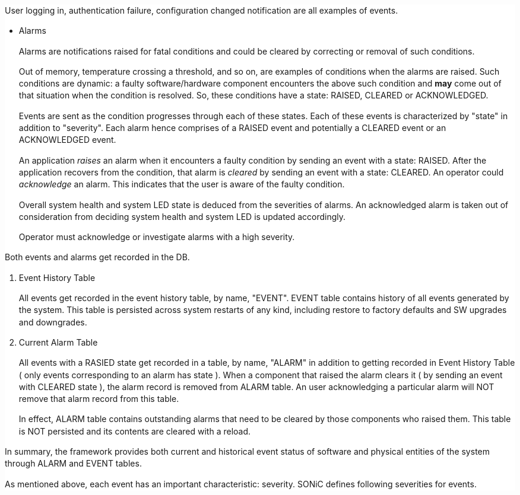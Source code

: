    User logging in, authentication failure, configuration changed notification are all examples of events.

*  Alarms

   Alarms are notifications raised for fatal conditions and could be cleared by correcting or removal of such conditions.
   
   Out of memory, temperature crossing a threshold, and so on, are examples of conditions when the alarms are raised.
   Such conditions are dynamic: a faulty software/hardware component encounters the above such condition and **may** come out of that situation when the condition is resolved.
   So, these conditions have a state: RAISED, CLEARED or ACKNOWLEDGED. 
   
   Events are sent as the condition progresses through each of these states. 
   Each of these events is characterized by "state" in addition to "severity".
   Each alarm hence comprises of a RAISED event and potentially a CLEARED event or an ACKNOWLEDGED event.
   
   An application *raises* an alarm when it encounters a faulty condition by sending an event with a state: RAISED.
   After the application recovers from the condition, that alarm is *cleared* by sending an event with a state: CLEARED. 
   An operator could *acknowledge* an alarm. This indicates that the user is aware of the faulty condition. 
   
   Overall system health and system LED state is deduced from the severities of alarms.
   An acknowledged alarm is taken out of consideration from deciding system health and system LED is updated accordingly.

   Operator must acknowledge or investigate alarms with a high severity.

Both events and alarms get recorded in the DB. 

1.  Event History Table

    All events get recorded in the event history table, by name, "EVENT". EVENT table contains history of all events generated by the system.
    This table is persisted across system restarts of any kind, including restore to factory defaults and SW upgrades and downgrades.

2. Current Alarm Table

   All events with a RASIED state get recorded in a table, by name, "ALARM" in addition to getting recorded in Event History Table ( only events corresponding to an alarm has state ).
   When a component that raised the alarm clears it ( by sending an event with CLEARED state ), the alarm record is removed from ALARM table.
   An user acknowledging a particular alarm will NOT remove that alarm record from this table.
   
   In effect, ALARM table contains outstanding alarms that need to be cleared by those components who raised them.
   This table is NOT persisted and its contents are cleared with a reload.
   
In summary, the framework provides both current and historical event status of software and physical entities of the system through ALARM and EVENT tables. 

As mentioned above, each event has an important characteristic: severity. SONiC defines following severities for events.
